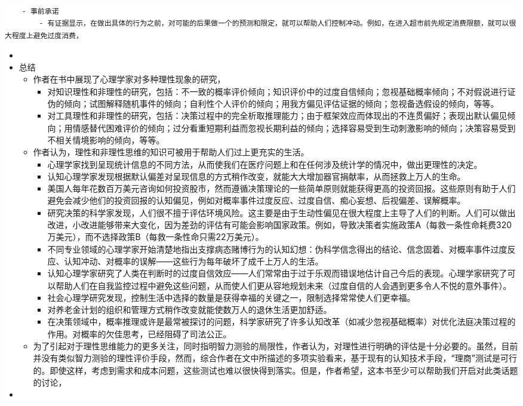 		- 事前承诺
			- 有证据显示，在做出具体的行为之前，对可能的后果做一个的预测和限定，就可以帮助人们控制冲动。例如，在进入超市前先规定消费限额，就可以很大程度上避免过度消费，
-
- 总结
	- 作者在书中展现了心理学家对多种理性现象的研究，
		- 对知识理性和非理性的研究，包括：不一致的概率评价倾向；知识评价中的过度自信倾向；忽视基础概率倾向；不对假说进行证伪的倾向；试图解释随机事件的倾向；自利性个人评价的倾向；用我方偏见评估证据的倾向；忽视备选假设的倾向，等等。
		- 对工具理性和非理性的研究，包括：决策过程中的完全析取推理能力；由于框架效应而体现出的不连贯偏好；表现出默认偏见倾向；用情感替代困难评价的倾向；过分看重短期利益而忽视长期利益的倾向；选择容易受到生动刺激影响的倾向；决策容易受到不相关情境影响的倾向，等等。
	- 作者认为，理性和非理性思维的知识可被用于帮助人们过上更充实的生活。
		- 心理学家找到呈现统计信息的不同方法，从而使我们在医疗问题上和在任何涉及统计学的情况中，做出更理性的决定。
		- 认知心理学家发现根据默认偏差对呈现信息的方式稍作改变，就能大大增加器官捐献率，从而拯救上万人的生命。
		- 美国人每年花数百万美元咨询如何投资股市，然而遵循决策理论的一些简单原则就能获得更高的投资回报。这些原则有助于人们避免会减少他们的投资回报的认知偏见，例如对概率事件过度反应、过度自信、痴心妄想、后视偏差、误解概率。
		- 研究决策的科学家发现，人们很不擅于评估环境风险。这主要是由于生动性偏见在很大程度上主导了人们的判断。人们可以做出改进，小改进能够带来大变化，因为差劲的评估有可能会影响国家政策。例如，导致决策者实施政策A（每救一条性命耗费320万美元），而不选择政策B（每救一条性命只需22万美元）。
		- 不同专业领域的心理学家开始清楚地指出支撑病态赌博行为的认知幻想：伪科学信念得出的结论、信念固着、对概率事件过度反应、认知冲动、对概率的误解——这些行为每年破坏了成千上万人的生活。
		- 认知心理学家研究了人类在判断时的过度自信效应——人们常常由于过于乐观而错误地估计自己今后的表现。心理学家研究了可以帮助人们在自我监控过程中避免这些问题，从而使人们更从容地规划未来（过度自信的人会遇到更多令人不悦的意外事件）。
		- 社会心理学研究发现，控制生活中选择的数量是获得幸福的关键之一，限制选择常常使人们更幸福。
		- 对养老金计划的组织和管理方式稍作改变就能使数万人的退休生活更加舒适。
		- 在决策领域中，概率推理或许是最常被探讨的问题，科学家研究了许多认知改革（如减少忽视基础概率）对优化法庭决策过程的作用。对概率的欠佳思考，已经阻碍了司法公正。
	- 为了引起对于理性思维能力的更多关注，同时指明智力测验的局限性，作者认为，对理性进行明确的评估是十分必要的。虽然，目前并没有类似智力测验的理性评价手段，然而，综合作者在文中所描述的多项实验看来，基于现有的认知技术手段，“理商”测试是可行的。即使这样，考虑到需求和成本问题，这些测试也难以很快得到落实。但是，作者希望，这本书至少可以帮助我们开启对此类话题的讨论，
-